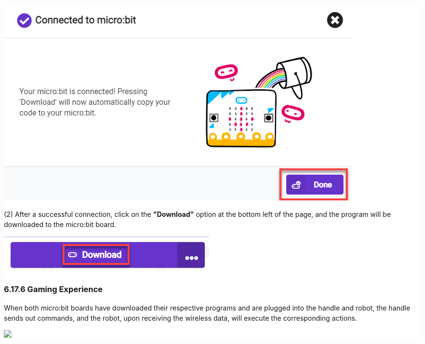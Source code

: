 <img class="common_img"  src="../_static/media/chapter_6\section_17\media\image13.png"   />

(2\) After a successful connection, click on the **"Download"** option at the bottom left of the page, and the program will be downloaded to the micro:bit board.

<img class="common_img"  src="../_static/media/chapter_6\section_17\media\image14.png"   />

### 6.17.6 Gaming Experience

When both micro:bit boards have downloaded their respective programs and are plugged into the handle and robot, the handle sends out commands, and the robot, upon receiving the wireless data, will execute the corresponding actions.

<img class="common_img"  src="../_static/media/chapter_6\section_17\media\1.gif"   />